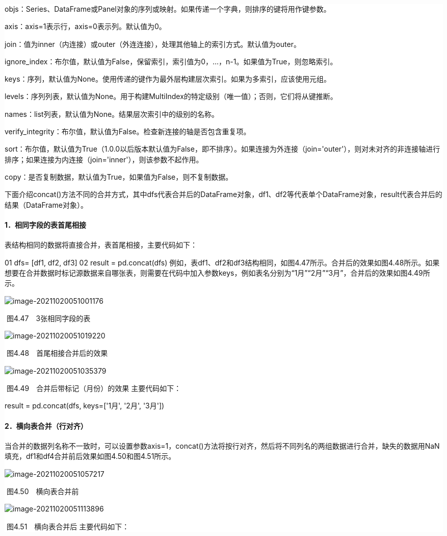 objs：Series、DataFrame或Panel对象的序列或映射。如果传递一个字典，则排序的键将用作键参数。　

axis：axis=1表示行，axis=0表示列。默认值为0。　

join：值为inner（内连接）或outer（外连连接），处理其他轴上的索引方式。默认值为outer。　

ignore_index：布尔值，默认值为False，保留索引，索引值为0，…，n-1。如果值为True，则忽略索引。　

keys：序列，默认值为None。使用传递的键作为最外层构建层次索引。如果为多索引，应该使用元组。　

levels：序列列表，默认值为None。用于构建MultiIndex的特定级别（唯一值）；否则，它们将从键推断。　

names：list列表，默认值为None。结果层次索引中的级别的名称。　

verify_integrity：布尔值，默认值为False。检查新连接的轴是否包含重复项。　

sort：布尔值，默认值为True（1.0.0以后版本默认值为False，即不排序）。如果连接为外连接（join='outer'），则对未对齐的非连接轴进行排序；如果连接为内连接（join='inner'），则该参数不起作用。

copy：是否复制数据，默认值为True，如果值为False，则不复制数据。

下面介绍concat()方法不同的合并方式，其中dfs代表合并后的DataFrame对象，df1、df2等代表单个DataFrame对象，result代表合并后的结果（DataFrame对象）。

#### 1．相同字段的表首尾相接

表结构相同的数据将直接合并，表首尾相接，主要代码如下：

01  dfs= [df1, df2, df3]
02  result = pd.concat(dfs)
例如，表df1、df2和df3结构相同，如图4.47所示。合并后的效果如图4.48所示。如果想要在合并数据时标记源数据来自哪张表，则需要在代码中加入参数keys，例如表名分别为“1月”“2月”“3月”，合并后的效果如图4.49所示。

![image-20211020051001176](第四章-Pandas统计分析.assets\image-20211020051001176.png)

​                          图4.47　3张相同字段的表

![image-20211020051019220](第四章-Pandas统计分析.assets\image-20211020051019220.png)

​                                     图4.48　首尾相接合并后的效果

![image-20211020051035379](第四章-Pandas统计分析.assets\image-20211020051035379.png)

​                        图4.49　合并后带标记（月份）的效果
主要代码如下：

result = pd.concat(dfs, keys=['1月', '2月', '3月'])

#### 2．横向表合并（行对齐）

当合并的数据列名称不一致时，可以设置参数axis=1，concat()方法将按行对齐，然后将不同列名的两组数据进行合并，缺失的数据用NaN填充，df1和df4合并前后效果如图4.50和图4.51所示。

![image-20211020051057217](第四章-Pandas统计分析.assets\image-20211020051057217.png)

​                        图4.50　横向表合并前

![image-20211020051113896](第四章-Pandas统计分析.assets\image-20211020051113896.png)

​                            图4.51　横向表合并后
主要代码如下：
